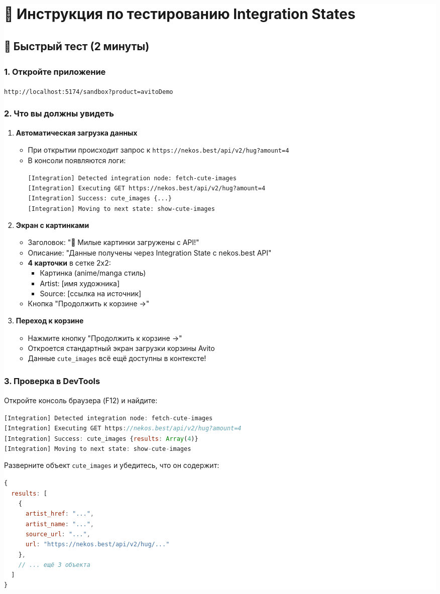 # 🧪 Инструкция по тестированию Integration States

## 🚀 Быстрый тест (2 минуты)

### 1. Откройте приложение

```
http://localhost:5174/sandbox?product=avitoDemo
```

### 2. Что вы должны увидеть

1. **Автоматическая загрузка данных**
   - При открытии происходит запрос к `https://nekos.best/api/v2/hug?amount=4`
   - В консоли появляются логи:
     ```
     [Integration] Detected integration node: fetch-cute-images
     [Integration] Executing GET https://nekos.best/api/v2/hug?amount=4
     [Integration] Success: cute_images {...}
     [Integration] Moving to next state: show-cute-images
     ```

2. **Экран с картинками**
   - Заголовок: "🌸 Милые картинки загружены с API!"
   - Описание: "Данные получены через Integration State с nekos.best API"
   - **4 карточки** в сетке 2x2:
     - Картинка (anime/manga стиль)
     - Artist: [имя художника]
     - Source: [ссылка на источник]
   - Кнопка "Продолжить к корзине →"

3. **Переход к корзине**
   - Нажмите кнопку "Продолжить к корзине →"
   - Откроется стандартный экран загрузки корзины Avito
   - Данные `cute_images` всё ещё доступны в контексте!

### 3. Проверка в DevTools

Откройте консоль браузера (F12) и найдите:

```javascript
[Integration] Detected integration node: fetch-cute-images
[Integration] Executing GET https://nekos.best/api/v2/hug?amount=4
[Integration] Success: cute_images {results: Array(4)}
[Integration] Moving to next state: show-cute-images
```

Разверните объект `cute_images` и убедитесь, что он содержит:
```javascript
{
  results: [
    {
      artist_href: "...",
      artist_name: "...",
      source_url: "...",
      url: "https://nekos.best/api/v2/hug/..."
    },
    // ... ещё 3 объекта
  ]
}
```
